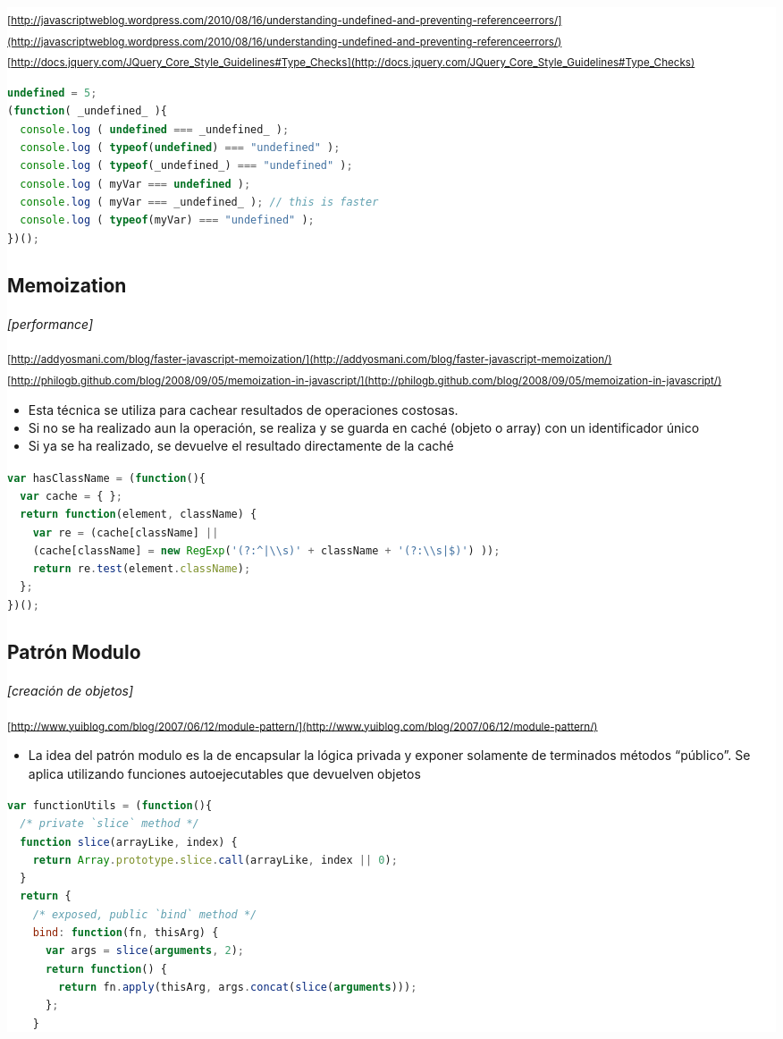 <sub>[http://javascriptweblog.wordpress.com/2010/08/16/understanding-undefined-and-preventing-referenceerrors/](http://javascriptweblog.wordpress.com/2010/08/16/understanding-undefined-and-preventing-referenceerrors/)</sub>  
<sub>[http://docs.jquery.com/JQuery_Core_Style_Guidelines#Type_Checks](http://docs.jquery.com/JQuery_Core_Style_Guidelines#Type_Checks)</sub>  

```javascript
undefined = 5;
(function( _undefined_ ){
  console.log ( undefined === _undefined_ );
  console.log ( typeof(undefined) === "undefined" );
  console.log ( typeof(_undefined_) === "undefined" );
  console.log ( myVar === undefined );
  console.log ( myVar === _undefined_ ); // this is faster
  console.log ( typeof(myVar) === "undefined" );
})();
```

## Memoization 
_[performance]_

<sub>[http://addyosmani.com/blog/faster-javascript-memoization/](http://addyosmani.com/blog/faster-javascript-memoization/)</sub>  
<sub>[http://philogb.github.com/blog/2008/09/05/memoization-in-javascript/](http://philogb.github.com/blog/2008/09/05/memoization-in-javascript/)</sub>  

- Esta técnica se utiliza para cachear resultados de operaciones costosas.
- Si no se ha realizado aun la operación, se realiza y se guarda en caché (objeto o array) con un identificador único
- Si ya se ha realizado, se devuelve el resultado directamente de la caché 

```javascript
var hasClassName = (function(){
  var cache = { };
  return function(element, className) {
    var re = (cache[className] ||
    (cache[className] = new RegExp('(?:^|\\s)' + className + '(?:\\s|$)') ));
    return re.test(element.className);
  }; 
})();
```


## Patrón Modulo 
_[creación de objetos]_

<sub>[http://www.yuiblog.com/blog/2007/06/12/module-pattern/](http://www.yuiblog.com/blog/2007/06/12/module-pattern/)</sub>

- La idea del patrón modulo es la de encapsular la lógica privada y exponer solamente de terminados métodos “público”.
Se aplica utilizando funciones autoejecutables que devuelven objetos

```javascript
var functionUtils = (function(){
  /* private `slice` method */
  function slice(arrayLike, index) {
    return Array.prototype.slice.call(arrayLike, index || 0);
  }
  return {
    /* exposed, public `bind` method */
    bind: function(fn, thisArg) {
      var args = slice(arguments, 2);
      return function() {
        return fn.apply(thisArg, args.concat(slice(arguments)));
      };
    } 
```